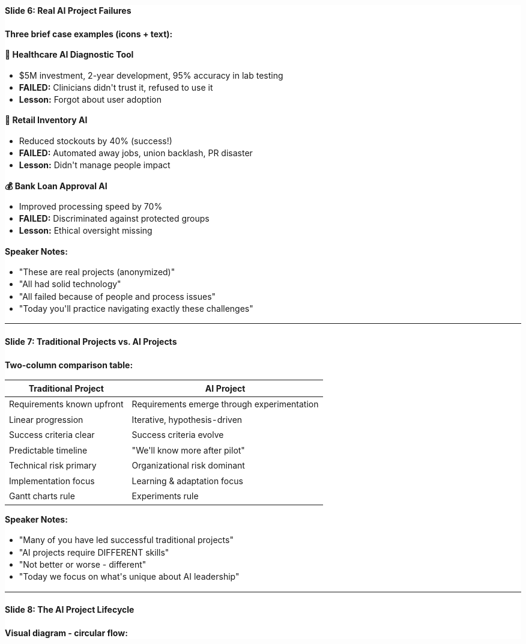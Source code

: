 #### **Slide 6: Real AI Project Failures**
**Three brief case examples (icons + text):**

**🏥 Healthcare AI Diagnostic Tool**
- $5M investment, 2-year development, 95% accuracy in lab testing
- **FAILED:** Clinicians didn't trust it, refused to use it
- **Lesson:** Forgot about user adoption

**🏪 Retail Inventory AI**
- Reduced stockouts by 40% (success!)
- **FAILED:** Automated away jobs, union backlash, PR disaster
- **Lesson:** Didn't manage people impact

**💰 Bank Loan Approval AI**
- Improved processing speed by 70%
- **FAILED:** Discriminated against protected groups
- **Lesson:** Ethical oversight missing

**Speaker Notes:**
- "These are real projects (anonymized)"
- "All had solid technology"
- "All failed because of people and process issues"
- "Today you'll practice navigating exactly these challenges"

---

#### **Slide 7: Traditional Projects vs. AI Projects**
**Two-column comparison table:**

| **Traditional Project** | **AI Project** |
|------------------------|---------------|
| Requirements known upfront | Requirements emerge through experimentation |
| Linear progression | Iterative, hypothesis-driven |
| Success criteria clear | Success criteria evolve |
| Predictable timeline | "We'll know more after pilot" |
| Technical risk primary | Organizational risk dominant |
| Implementation focus | Learning & adaptation focus |
| Gantt charts rule | Experiments rule |

**Speaker Notes:**
- "Many of you have led successful traditional projects"
- "AI projects require DIFFERENT skills"
- "Not better or worse - different"
- "Today we focus on what's unique about AI leadership"

---

#### **Slide 8: The AI Project Lifecycle**
**Visual diagram - circular flow:**
